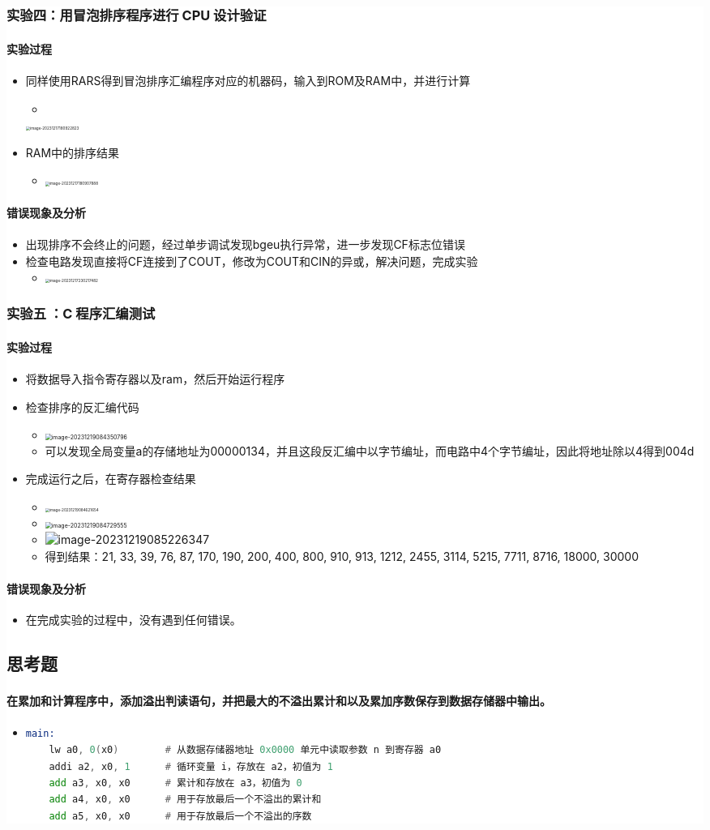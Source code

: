 ### 实验四：用冒泡排序程序进行 CPU 设计验证

#### 实验过程

- 同样使用RARS得到冒泡排序汇编程序对应的机器码，输入到ROM及RAM中，并进行计算

  - 

    <img src="https://thdlrt.oss-cn-beijing.aliyuncs.com/image-20231217180922823.png" alt="image-20231217180922823" style="zoom:33%;" />

- RAM中的排序结果

  - <img src="https://thdlrt.oss-cn-beijing.aliyuncs.com/image-20231217180907888.png" alt="image-20231217180907888" style="zoom:33%;" />

#### 错误现象及分析

- 出现排序不会终止的问题，经过单步调试发现bgeu执行异常，进一步发现CF标志位错误
- 检查电路发现直接将CF连接到了COUT，修改为COUT和CIN的异或，解决问题，完成实验
  - <img src="https://thdlrt.oss-cn-beijing.aliyuncs.com/image-20231217230217482.png" alt="image-20231217230217482" style="zoom:33%;" />

### 实验五 ：C 程序汇编测试

#### 实验过程

- 将数据导入指令寄存器以及ram，然后开始运行程序
- 检查排序的反汇编代码
  - <img src="https://thdlrt.oss-cn-beijing.aliyuncs.com/image-20231219084350796.png" alt="image-20231219084350796" style="zoom: 50%;" />
  - 可以发现全局变量a的存储地址为00000134，并且这段反汇编中以字节编址，而电路中4个字节编址，因此将地址除以4得到004d

- 完成运行之后，在寄存器检查结果
  - <img src="https://thdlrt.oss-cn-beijing.aliyuncs.com/image-20231219084621654.png" alt="image-20231219084621654" style="zoom:33%;" />
  - <img src="https://thdlrt.oss-cn-beijing.aliyuncs.com/image-20231219084729555.png" alt="image-20231219084729555" style="zoom: 50%;" />
  - ![image-20231219085226347](https://thdlrt.oss-cn-beijing.aliyuncs.com/image-20231219085226347.png)
  - 得到结果：21, 33, 39, 76, 87, 170, 190, 200, 400, 800, 910, 913, 1212, 2455, 3114, 5215, 7711, 8716, 18000, 30000


#### 错误现象及分析

- 在完成实验的过程中，没有遇到任何错误。

## 思考题

#### 在累加和计算程序中，添加溢出判读语句，并把最大的不溢出累计和以及累加序数保存到数据存储器中输出。

- ```asm
  main:
      lw a0, 0(x0)        # 从数据存储器地址 0x0000 单元中读取参数 n 到寄存器 a0
      addi a2, x0, 1      # 循环变量 i，存放在 a2，初值为 1
      add a3, x0, x0      # 累计和存放在 a3，初值为 0
      add a4, x0, x0      # 用于存放最后一个不溢出的累计和
      add a5, x0, x0      # 用于存放最后一个不溢出的序数
  